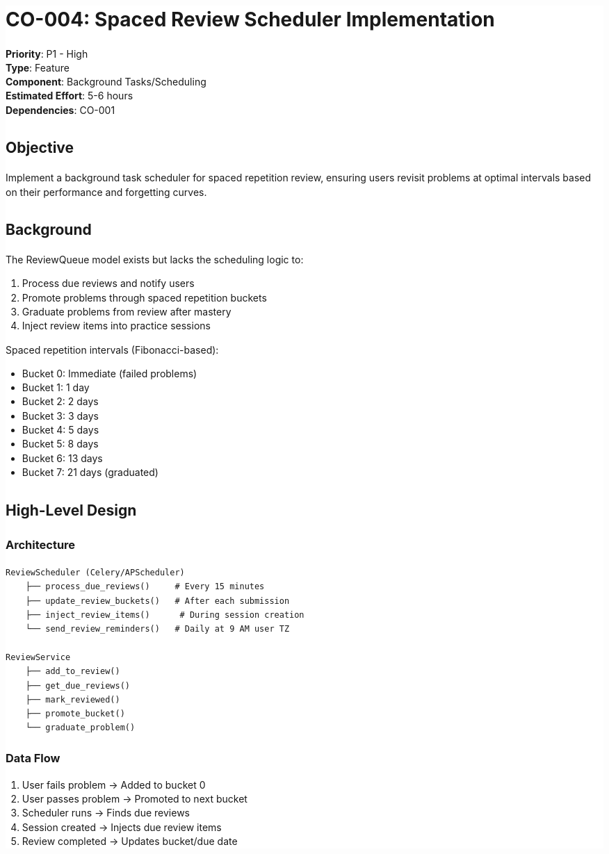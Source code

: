 # CO-004: Spaced Review Scheduler Implementation

**Priority**: P1 - High  
**Type**: Feature  
**Component**: Background Tasks/Scheduling  
**Estimated Effort**: 5-6 hours  
**Dependencies**: CO-001

## Objective

Implement a background task scheduler for spaced repetition review, ensuring users revisit problems at optimal intervals based on their performance and forgetting curves.

## Background

The ReviewQueue model exists but lacks the scheduling logic to:
1. Process due reviews and notify users
2. Promote problems through spaced repetition buckets
3. Graduate problems from review after mastery
4. Inject review items into practice sessions

Spaced repetition intervals (Fibonacci-based):
- Bucket 0: Immediate (failed problems)
- Bucket 1: 1 day
- Bucket 2: 2 days  
- Bucket 3: 3 days
- Bucket 4: 5 days
- Bucket 5: 8 days
- Bucket 6: 13 days
- Bucket 7: 21 days (graduated)

## High-Level Design

### Architecture
```
ReviewScheduler (Celery/APScheduler)
    ├── process_due_reviews()     # Every 15 minutes
    ├── update_review_buckets()   # After each submission
    ├── inject_review_items()      # During session creation
    └── send_review_reminders()   # Daily at 9 AM user TZ

ReviewService
    ├── add_to_review()
    ├── get_due_reviews()
    ├── mark_reviewed()
    ├── promote_bucket()
    └── graduate_problem()
```

### Data Flow
1. User fails problem → Added to bucket 0
2. User passes problem → Promoted to next bucket
3. Scheduler runs → Finds due reviews
4. Session created → Injects due review items
5. Review completed → Updates bucket/due date

